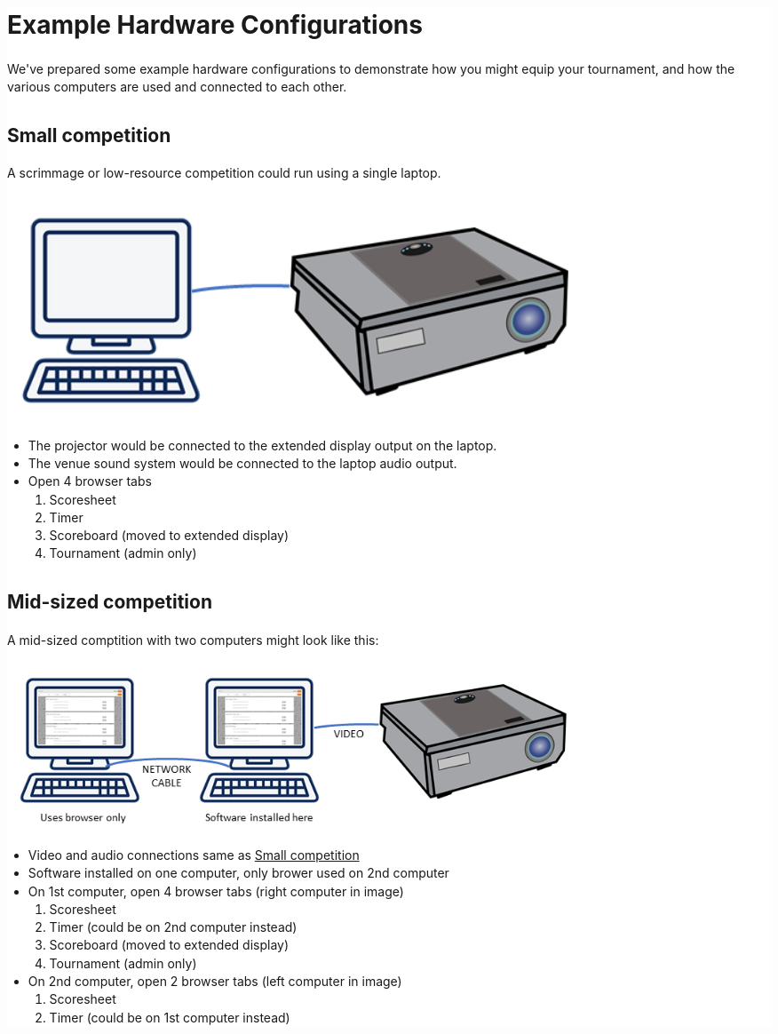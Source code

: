 # Example Hardware Configurations

We've prepared some example hardware configurations to demonstrate how you might equip your tournament, and how the various computers are used and connected to each other.

## Small competition

A scrimmage or low-resource competition could run using a single laptop. 

<img src="./images/computer and projector.png" style="width:75%">

* The projector would be connected to the extended display output on the laptop.
* The venue sound system would be connected to the laptop audio output.
* Open 4 browser tabs
  1. Scoresheet
  1. Timer
  1. Scoreboard (moved to extended display)
  1. Tournament (admin only)

## Mid-sized competition

A mid-sized comptition with two computers might look like this:

<img src="./images/2 computers.png" style="width:75%">

* Video and audio connections same as [Small competition](#small-competition)
* Software installed on one computer, only brower used on 2nd computer
* On 1st computer, open 4 browser tabs (right computer in image)
  1. Scoresheet
  1. Timer (could be on 2nd computer instead)
  1. Scoreboard (moved to extended display)
  1. Tournament (admin only)
* On 2nd computer, open 2 browser tabs (left computer in image)
  1. Scoresheet
  1. Timer (could be on 1st computer instead)
